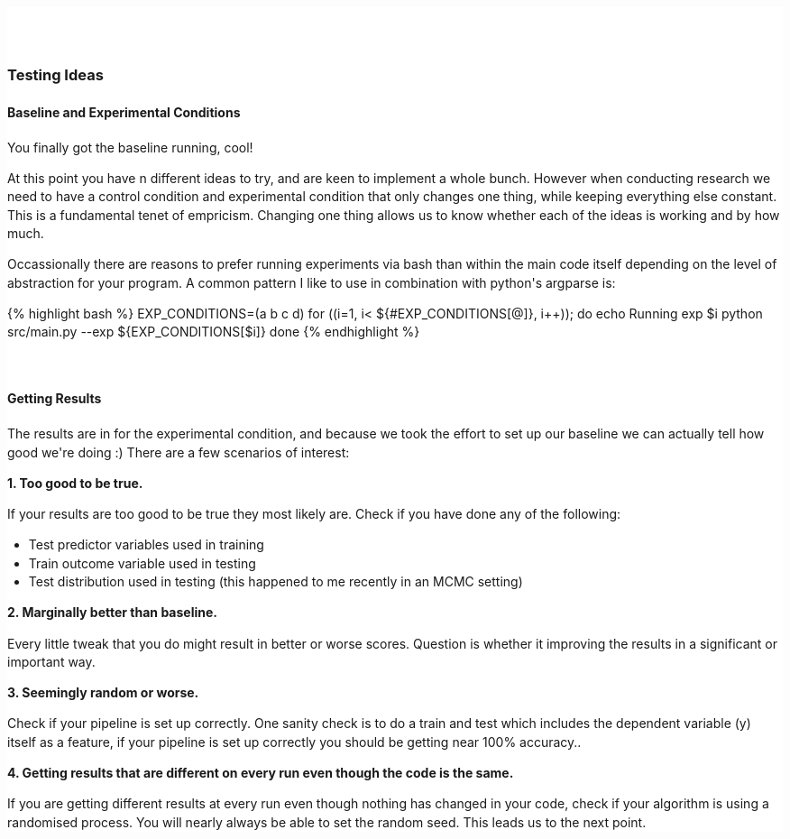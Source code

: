 <br><br>

### Testing Ideas

#### Baseline and Experimental Conditions

You finally got the baseline running, cool! 

At this point you have n different ideas to try, and are keen to implement a whole bunch. However when conducting research we need to have a control condition and experimental condition that only changes one thing, while keeping everything else constant. This is a fundamental tenet of empricism. Changing one thing allows us to know whether each of the ideas is working and by how much. 

Occassionally there are reasons to prefer running experiments via bash than within the main code itself depending on the level of abstraction for your program. A common pattern I like to use in combination with python's argparse is:

{% highlight bash %}
EXP_CONDITIONS=(a b c d)
for ((i=1, i< ${#EXP_CONDITIONS[@]}, i++)); do
    echo Running exp $i
    python src/main.py --exp ${EXP_CONDITIONS[$i]}
done
{% endhighlight %}

<br>

#### Getting Results

The results are in for the experimental condition, and because we took the effort to set up our baseline we can actually tell how good we're doing :) There are a few scenarios of interest:

**1. Too good to be true.**

If your results are too good to be true they most likely are. Check if you have done any of the following: 

* Test predictor variables used in training
* Train outcome variable used in testing
* Test distribution used in testing (this happened to me recently in an MCMC setting)

**2. Marginally better than baseline.**

Every little tweak that you do might result in better or worse scores. Question is whether it improving the results in a significant or important way.

**3. Seemingly random or worse.**

Check if your pipeline is set up correctly. One sanity check is to do a train and test which includes the dependent variable (y) itself as a feature, if your pipeline is set up correctly you should be getting near 100% accuracy..

**4. Getting results that are different on every run even though the code is the same.**

If you are getting different results at every run even though nothing has changed in your code, check if your algorithm is using a randomised process. You will nearly always be able to set the random seed. This leads us to the next point.
